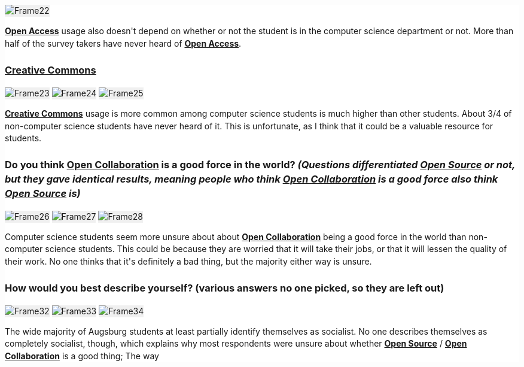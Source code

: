 <img style="position:relative;background-color:#F0F0F0F0;width:32%" src="open-collaboration/index_html_ee6ab57e6e20a321.gif" name="Frame22" alt="Frame22" align="bottom"/>
</p>
<p style="text-align:left">
<b><a href="https://en.wikipedia.org/wiki/Open_access">Open Access</a></b> usage also doesn't depend on whether or not the
student is in the computer science department or not.  More than half of
the survey takers have never heard of <b><a href="https://en.wikipedia.org/wiki/Open_access">Open Access</a></b>.
</p>
<h3><b><a href="https://en.wikipedia.org/wiki/Creative_Commons">Creative Commons</a></b></h3>
<p style="text-align:left">
<img style="position:relative;background-color:#F0F0F0F0;width:32%" src="open-collaboration/index_html_5bf9eb3af7124eab.gif" name="Frame23" alt="Frame23" align="bottom"/>
<img style="position:relative;background-color:#F0F0F0F0;width:32%" src="open-collaboration/index_html_8066cea0471d81f9.gif" name="Frame24" alt="Frame24" align="bottom"/>
<img style="position:relative;background-color:#F0F0F0F0;width:32%" src="open-collaboration/index_html_90b7f8757b9dc9bc.gif" name="Frame25" alt="Frame25" align="bottom"/>
</p>
<p style="text-align:left">
<b><a href="https://en.wikipedia.org/wiki/Creative_Commons">Creative Commons</a></b> usage is more common among computer science students is
much higher than other students.  About 3/4 of non-computer science
students have never heard of it.  This is unfortunate, as I think that
it could be a valuable resource for students.
</p>
<h3>Do you think <b><a href="https://en.wikipedia.org/wiki/Open_collaboration">Open Collaboration</a></b> is a good force in
the world? <i>(Questions differentiated <b><a href="https://en.wikipedia.org/wiki/Open-source_software">Open Source</a></b> or not, but they
gave identical results, meaning people who think <b><a href="https://en.wikipedia.org/wiki/Open_collaboration">Open Collaboration</a></b>
is a good force also think <b><a href="https://en.wikipedia.org/wiki/Open-source_software">Open Source</a></b> is)</i></h3>
<p style="text-align:left">
<img style="position:relative;background-color:#F0F0F0F0;width:32%" src="open-collaboration/index_html_d46f4c287cc29b65.gif" name="Frame26" alt="Frame26" align="bottom"/>
<img style="position:relative;background-color:#F0F0F0F0;width:32%" src="open-collaboration/index_html_a5149e5ca67c15c4.gif" name="Frame27" alt="Frame27" align="bottom"/>
<img style="position:relative;background-color:#F0F0F0F0;width:32%" src="open-collaboration/index_html_fbad2457750d9a73.gif" name="Frame28" alt="Frame28" align="bottom"/>
</p>
<p style="text-align:left">
Computer science students seem more unsure about about <b><a href="https://en.wikipedia.org/wiki/Open_collaboration">Open Collaboration</a></b>
being a good force in the world than non-computer science
students.  This could be because they are worried that it will take
their jobs, or that it will lessen the quality of their work.  No one
thinks that it's definitely a bad thing, but the majority either way is
unsure.
</p>
<h3>How would you best describe yourself?  (various
answers no one picked, so they are left out)</h3>
<p style="text-align:left">
<img style="position:relative;background-color:#F0F0F0F0;width:32%" src="open-collaboration/index_html_2f6a60d08dda0881.gif" name="Frame32" alt="Frame32" align="bottom"/>
<img style="position:relative;background-color:#F0F0F0F0;width:32%" src="open-collaboration/index_html_18a4037b14fc60fe.gif" name="Frame33" alt="Frame33" align="bottom"/>
<img style="position:relative;background-color:#F0F0F0F0;width:32%" src="open-collaboration/index_html_5ed9d79b0d7e6cf0.gif" name="Frame34" alt="Frame34" align="bottom"/>
</p>
<p style="text-align:left">
The wide majority of Augsburg students at least partially identify
themselves as socialist.  No one describes themselves as completely
socialist, though, which explains why most respondents were unsure about
whether <b><a href="https://en.wikipedia.org/wiki/Open-source_software">Open Source</a></b> / <b><a href="https://en.wikipedia.org/wiki/Open_collaboration">Open Collaboration</a></b> is a good thing;  The way